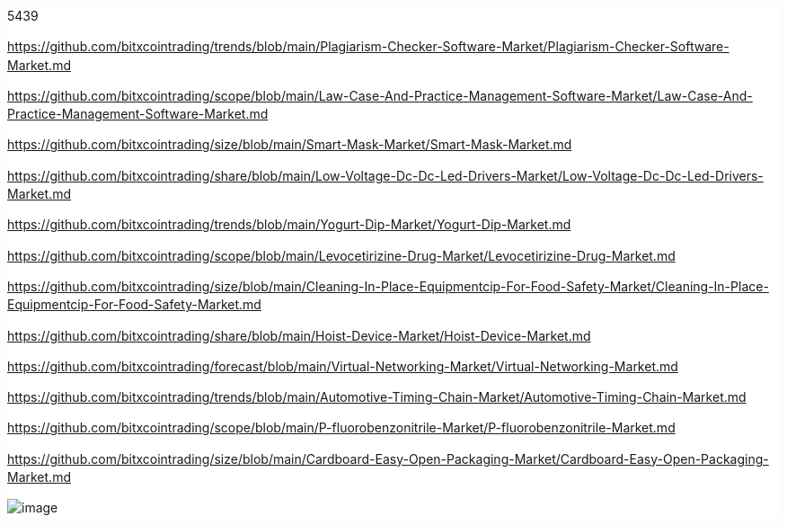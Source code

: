 5439</p><p><a href="https://github.com/bitxcointrading/trends/blob/main/Plagiarism-Checker-Software-Market/Plagiarism-Checker-Software-Market.md">https://github.com/bitxcointrading/trends/blob/main/Plagiarism-Checker-Software-Market/Plagiarism-Checker-Software-Market.md</a></p><p><a href="https://github.com/bitxcointrading/scope/blob/main/Law-Case-And-Practice-Management-Software-Market/Law-Case-And-Practice-Management-Software-Market.md">https://github.com/bitxcointrading/scope/blob/main/Law-Case-And-Practice-Management-Software-Market/Law-Case-And-Practice-Management-Software-Market.md</a></p><p><a href="https://github.com/bitxcointrading/size/blob/main/Smart-Mask-Market/Smart-Mask-Market.md">https://github.com/bitxcointrading/size/blob/main/Smart-Mask-Market/Smart-Mask-Market.md</a></p><p><a href="https://github.com/bitxcointrading/share/blob/main/Low-Voltage-Dc-Dc-Led-Drivers-Market/Low-Voltage-Dc-Dc-Led-Drivers-Market.md">https://github.com/bitxcointrading/share/blob/main/Low-Voltage-Dc-Dc-Led-Drivers-Market/Low-Voltage-Dc-Dc-Led-Drivers-Market.md</a></p><p><a href="https://github.com/bitxcointrading/trends/blob/main/Yogurt-Dip-Market/Yogurt-Dip-Market.md">https://github.com/bitxcointrading/trends/blob/main/Yogurt-Dip-Market/Yogurt-Dip-Market.md</a></p><p><a href="https://github.com/bitxcointrading/scope/blob/main/Levocetirizine-Drug-Market/Levocetirizine-Drug-Market.md">https://github.com/bitxcointrading/scope/blob/main/Levocetirizine-Drug-Market/Levocetirizine-Drug-Market.md</a></p><p><a href="https://github.com/bitxcointrading/size/blob/main/Cleaning-In-Place-Equipmentcip-For-Food-Safety-Market/Cleaning-In-Place-Equipmentcip-For-Food-Safety-Market.md">https://github.com/bitxcointrading/size/blob/main/Cleaning-In-Place-Equipmentcip-For-Food-Safety-Market/Cleaning-In-Place-Equipmentcip-For-Food-Safety-Market.md</a></p><p><a href="https://github.com/bitxcointrading/share/blob/main/Hoist-Device-Market/Hoist-Device-Market.md">https://github.com/bitxcointrading/share/blob/main/Hoist-Device-Market/Hoist-Device-Market.md</a></p><p><a href="https://github.com/bitxcointrading/forecast/blob/main/Virtual-Networking-Market/Virtual-Networking-Market.md">https://github.com/bitxcointrading/forecast/blob/main/Virtual-Networking-Market/Virtual-Networking-Market.md</a></p><p><a href="https://github.com/bitxcointrading/trends/blob/main/Automotive-Timing-Chain-Market/Automotive-Timing-Chain-Market.md">https://github.com/bitxcointrading/trends/blob/main/Automotive-Timing-Chain-Market/Automotive-Timing-Chain-Market.md</a></p><p><a href="https://github.com/bitxcointrading/scope/blob/main/P-fluorobenzonitrile-Market/P-fluorobenzonitrile-Market.md">https://github.com/bitxcointrading/scope/blob/main/P-fluorobenzonitrile-Market/P-fluorobenzonitrile-Market.md</a></p><p><a href="https://github.com/bitxcointrading/size/blob/main/Cardboard-Easy-Open-Packaging-Market/Cardboard-Easy-Open-Packaging-Market.md">https://github.com/bitxcointrading/size/blob/main/Cardboard-Easy-Open-Packaging-Market/Cardboard-Easy-Open-Packaging-Market.md</a></p>
![image](https://github.com/user-attachments/assets/984ffcad-3e9d-4594-9893-44fbd9b46292)
